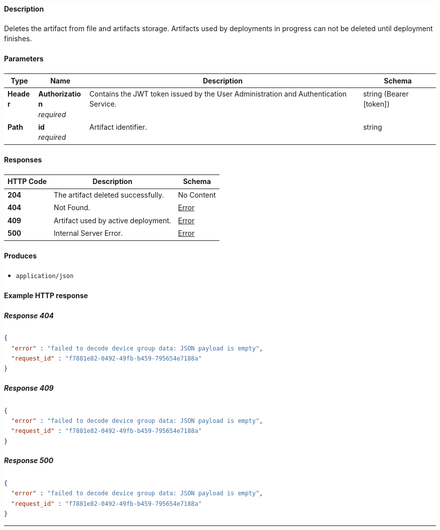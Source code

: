 
#### Description
Deletes the artifact from file and artifacts storage.
Artifacts used by deployments in progress can not be deleted
until deployment finishes.


#### Parameters

|Type|Name|Description|Schema|
|---|---|---|---|
|**Header**|**Authorization**  <br>*required*|Contains the JWT token issued by the User Administration and Authentication Service.|string (Bearer [token])|
|**Path**|**id**  <br>*required*|Artifact identifier.|string|


#### Responses

|HTTP Code|Description|Schema|
|---|---|---|
|**204**|The artifact deleted successfully.|No Content|
|**404**|Not Found.|[Error](#error)|
|**409**|Artifact used by active deployment.|[Error](#error)|
|**500**|Internal Server Error.|[Error](#error)|


#### Produces

* `application/json`


#### Example HTTP response

##### Response 404
```json
{
  "error" : "failed to decode device group data: JSON payload is empty",
  "request_id" : "f7881e82-0492-49fb-b459-795654e7188a"
}
```


##### Response 409
```json
{
  "error" : "failed to decode device group data: JSON payload is empty",
  "request_id" : "f7881e82-0492-49fb-b459-795654e7188a"
}
```


##### Response 500
```json
{
  "error" : "failed to decode device group data: JSON payload is empty",
  "request_id" : "f7881e82-0492-49fb-b459-795654e7188a"
}
```
___
